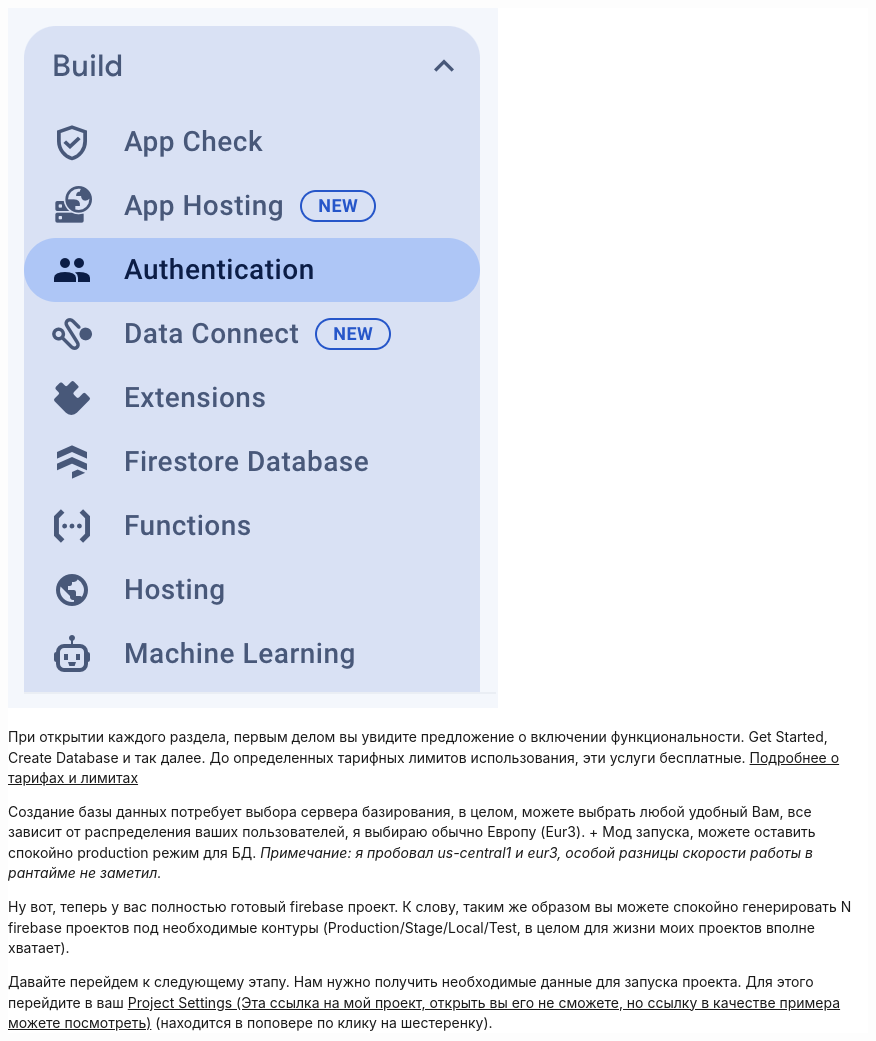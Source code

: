 ![Firebase Project Build](./images/firebase_build_sidebar.png?raw=true "Firebase Project Build")

При открытии каждого раздела, первым делом вы увидите предложение о включении функциональности. Get Started, Create Database и так далее. До определенных тарифных лимитов использования, эти услуги бесплатные. [Подробнее о тарифах и лимитах](https://firebase.google.com/pricing)

Создание базы данных потребует выбора сервера базирования, в целом, можете выбрать любой удобный Вам, все зависит от распределения ваших пользователей, я выбираю обычно Европу (Eur3). + Мод запуска, можете оставить спокойно production режим для БД. *Примечание: я пробовал us-central1 и eur3, особой разницы скорости работы в рантайме не заметил.*

Ну вот, теперь у вас полностью готовый firebase проект. К слову, таким же образом вы можете спокойно генерировать N firebase проектов под необходимые контуры (Production/Stage/Local/Test, в целом для жизни моих проектов вполне хватает).

Давайте перейдем к следующему этапу. Нам нужно получить необходимые данные для запуска проекта. Для этого перейдите в ваш [Project Settings (Эта ссылка на мой проект, открыть вы его не сможете, но ссылку в качестве примера можете посмотреть)](https://console.firebase.google.com/u/2/project/nestjs-boilerplate-example/settings/general) (находится в поповере по клику на шестеренку).
